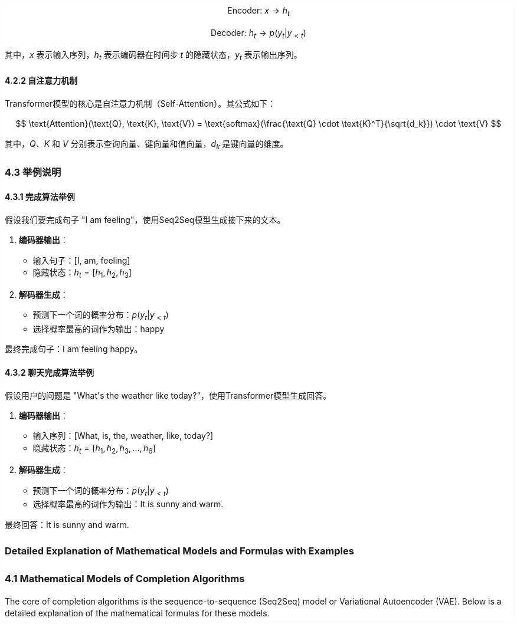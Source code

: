 $$
\text{Encoder}:\ x \rightarrow h_t
$$

$$
\text{Decoder}:\ h_t \rightarrow p(y_t | y_{<t})
$$

其中，$x$ 表示输入序列，$h_t$ 表示编码器在时间步 $t$ 的隐藏状态，$y_t$ 表示输出序列。

#### 4.2.2 自注意力机制

Transformer模型的核心是自注意力机制（Self-Attention）。其公式如下：

$$
\text{Attention}(\text{Q}, \text{K}, \text{V}) = \text{softmax}(\frac{\text{Q} \cdot \text{K}^T}{\sqrt{d_k}}) \cdot \text{V}
$$

其中，$Q$、$K$ 和 $V$ 分别表示查询向量、键向量和值向量，$d_k$ 是键向量的维度。

### 4.3 举例说明

#### 4.3.1 完成算法举例

假设我们要完成句子 "I am feeling"，使用Seq2Seq模型生成接下来的文本。

1. **编码器输出**：
   - 输入句子：[I, am, feeling]
   - 隐藏状态：$h_t = [h_1, h_2, h_3]$

2. **解码器生成**：
   - 预测下一个词的概率分布：$p(y_t | y_{<t})$
   - 选择概率最高的词作为输出：happy

最终完成句子：I am feeling happy。

#### 4.3.2 聊天完成算法举例

假设用户的问题是 "What's the weather like today?"，使用Transformer模型生成回答。

1. **编码器输出**：
   - 输入序列：[What, is, the, weather, like, today?]
   - 隐藏状态：$h_t = [h_1, h_2, h_3, ..., h_6]$

2. **解码器生成**：
   - 预测下一个词的概率分布：$p(y_t | y_{<t})$
   - 选择概率最高的词作为输出：It is sunny and warm.

最终回答：It is sunny and warm.

### Detailed Explanation of Mathematical Models and Formulas with Examples

### 4.1 Mathematical Models of Completion Algorithms

The core of completion algorithms is the sequence-to-sequence (Seq2Seq) model or Variational Autoencoder (VAE). Below is a detailed explanation of the mathematical formulas for these models.
